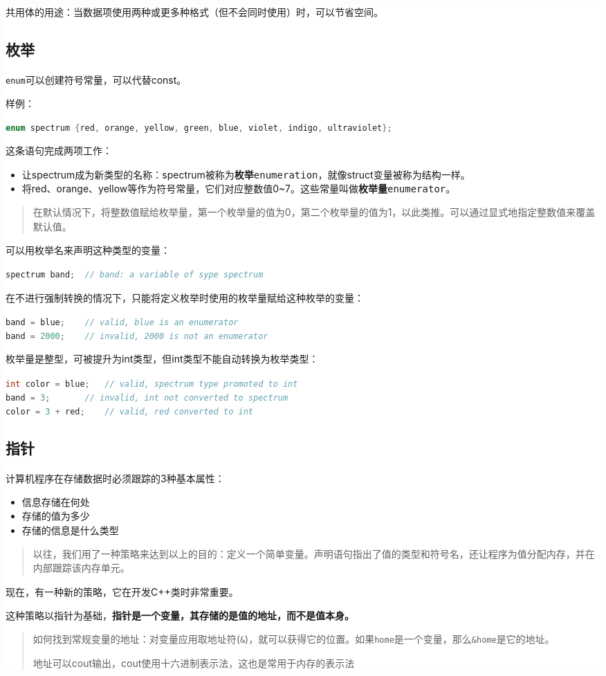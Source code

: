 共用体的用途：当数据项使用两种或更多种格式（但不会同时使用）时，可以节省空间。



## 枚举

`enum`可以创建符号常量，可以代替const。

样例：

```C++
enum spectrum {red, orange, yellow, green, blue, violet, indigo, ultraviolet};
```

这条语句完成两项工作：

- 让spectrum成为新类型的名称：spectrum被称为**枚举**<kbd>enumeration</kbd>，就像struct变量被称为结构一样。
- 将red、orange、yellow等作为符号常量，它们对应整数值0~7。这些常量叫做**枚举量**<kbd>enumerator</kbd>。

> 在默认情况下，将整数值赋给枚举量，第一个枚举量的值为0，第二个枚举量的值为1，以此类推。可以通过显式地指定整数值来覆盖默认值。

可以用枚举名来声明这种类型的变量：

```C++
spectrum band;	// band: a variable of sype spectrum
```

在不进行强制转换的情况下，只能将定义枚举时使用的枚举量赋给这种枚举的变量：

```C++
band = blue;	// valid, blue is an enumerator
band = 2000;	// invalid, 2000 is not an enumerator
```

枚举量是整型，可被提升为int类型，但int类型不能自动转换为枚举类型：

```C++
int color = blue;	// valid, spectrum type promoted to int
band = 3;		// invalid, int not converted to spectrum
color = 3 + red;	// valid, red converted to int
```



## 指针

计算机程序在存储数据时必须跟踪的3种基本属性：

- 信息存储在何处
- 存储的值为多少
- 存储的信息是什么类型

> 以往，我们用了一种策略来达到以上的目的：定义一个简单变量。声明语句指出了值的类型和符号名，还让程序为值分配内存，并在内部跟踪该内存单元。



现在，有一种新的策略，它在开发C++类时非常重要。

这种策略以指针为基础，**指针是一个变量，其存储的是值的地址，而不是值本身。**

> 如何找到常规变量的地址：对变量应用取地址符(`&`)，就可以获得它的位置。如果`home`是一个变量，那么`&home`是它的地址。
>
> 地址可以cout输出，cout使用十六进制表示法，这也是常用于内存的表示法
